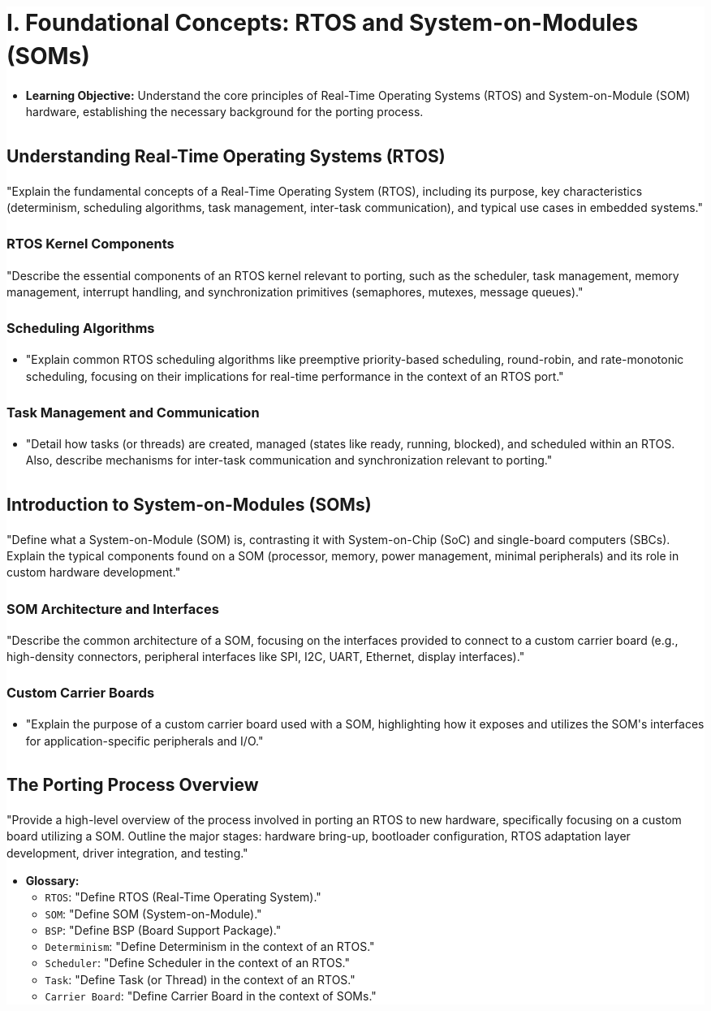 # I. Foundational Concepts: RTOS and System-on-Modules (SOMs)

*   **Learning Objective:** Understand the core principles of Real-Time Operating Systems (RTOS) and System-on-Module (SOM) hardware, establishing the necessary background for the porting process.

## Understanding Real-Time Operating Systems (RTOS)
"<prompt>Explain the fundamental concepts of a Real-Time Operating System (RTOS), including its purpose, key characteristics (determinism, scheduling algorithms, task management, inter-task communication), and typical use cases in embedded systems.</prompt>"

### RTOS Kernel Components
"<prompt>Describe the essential components of an RTOS kernel relevant to porting, such as the scheduler, task management, memory management, interrupt handling, and synchronization primitives (semaphores, mutexes, message queues).</prompt>"

### Scheduling Algorithms
*   "<prompt>Explain common RTOS scheduling algorithms like preemptive priority-based scheduling, round-robin, and rate-monotonic scheduling, focusing on their implications for real-time performance in the context of an RTOS port.</prompt>"

### Task Management and Communication
*   "<prompt>Detail how tasks (or threads) are created, managed (states like ready, running, blocked), and scheduled within an RTOS. Also, describe mechanisms for inter-task communication and synchronization relevant to porting.</prompt>"

## Introduction to System-on-Modules (SOMs)
"<prompt>Define what a System-on-Module (SOM) is, contrasting it with System-on-Chip (SoC) and single-board computers (SBCs). Explain the typical components found on a SOM (processor, memory, power management, minimal peripherals) and its role in custom hardware development.</prompt>"

### SOM Architecture and Interfaces
"<prompt>Describe the common architecture of a SOM, focusing on the interfaces provided to connect to a custom carrier board (e.g., high-density connectors, peripheral interfaces like SPI, I2C, UART, Ethernet, display interfaces).</prompt>"

### Custom Carrier Boards
*   "<prompt>Explain the purpose of a custom carrier board used with a SOM, highlighting how it exposes and utilizes the SOM's interfaces for application-specific peripherals and I/O.</prompt>"

## The Porting Process Overview
"<prompt>Provide a high-level overview of the process involved in porting an RTOS to new hardware, specifically focusing on a custom board utilizing a SOM. Outline the major stages: hardware bring-up, bootloader configuration, RTOS adaptation layer development, driver integration, and testing.</prompt>"

*   **Glossary:**
    *   `RTOS`: "<prompt>Define RTOS (Real-Time Operating System).</prompt>"
    *   `SOM`: "<prompt>Define SOM (System-on-Module).</prompt>"
    *   `BSP`: "<prompt>Define BSP (Board Support Package).</prompt>"
    *   `Determinism`: "<prompt>Define Determinism in the context of an RTOS.</prompt>"
    *   `Scheduler`: "<prompt>Define Scheduler in the context of an RTOS.</prompt>"
    *   `Task`: "<prompt>Define Task (or Thread) in the context of an RTOS.</prompt>"
    *   `Carrier Board`: "<prompt>Define Carrier Board in the context of SOMs.</prompt>"
